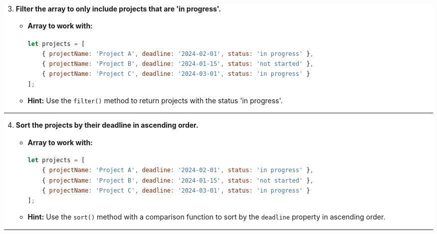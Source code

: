 


3. **Filter the array to only include projects that are 'in progress'.**

   - **Array to work with:**
     ```javascript
     let projects = [
         { projectName: 'Project A', deadline: '2024-02-01', status: 'in progress' },
         { projectName: 'Project B', deadline: '2024-01-15', status: 'not started' },
         { projectName: 'Project C', deadline: '2024-03-01', status: 'in progress' }
     ];
     ```

   - **Hint:** Use the `filter()` method to return projects with the status 'in progress'.

---

4. **Sort the projects by their deadline in ascending order.**

   - **Array to work with:**
     ```javascript
     let projects = [
         { projectName: 'Project A', deadline: '2024-02-01', status: 'in progress' },
         { projectName: 'Project B', deadline: '2024-01-15', status: 'not started' },
         { projectName: 'Project C', deadline: '2024-03-01', status: 'in progress' }
     ];
     ```

   - **Hint:** Use the `sort()` method with a comparison function to sort by the `deadline` property in ascending order.

---

